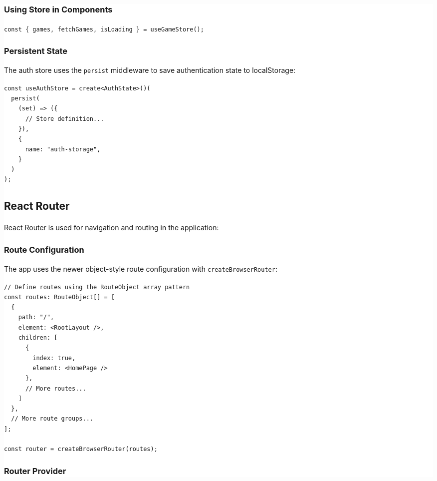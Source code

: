 ### Using Store in Components

```tsx
const { games, fetchGames, isLoading } = useGameStore();
```

### Persistent State

The auth store uses the `persist` middleware to save authentication state to localStorage:

```tsx
const useAuthStore = create<AuthState>()(
  persist(
    (set) => ({
      // Store definition...
    }),
    {
      name: "auth-storage",
    }
  )
);
```

## React Router

React Router is used for navigation and routing in the application:

### Route Configuration

The app uses the newer object-style route configuration with `createBrowserRouter`:

```tsx
// Define routes using the RouteObject array pattern
const routes: RouteObject[] = [
  {
    path: "/",
    element: <RootLayout />,
    children: [
      {
        index: true,
        element: <HomePage />
      },
      // More routes...
    ]
  },
  // More route groups...
];

const router = createBrowserRouter(routes);
```

### Router Provider
